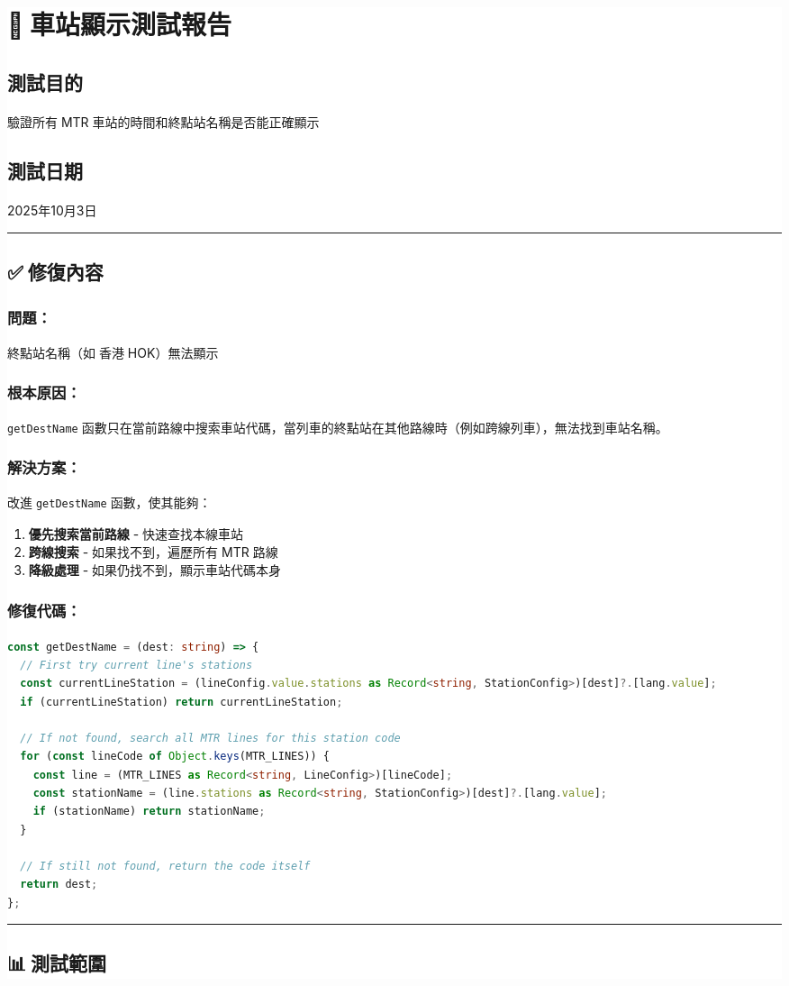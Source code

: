 # 🧪 車站顯示測試報告

## 測試目的
驗證所有 MTR 車站的時間和終點站名稱是否能正確顯示

## 測試日期
2025年10月3日

---

## ✅ 修復內容

### 問題：
終點站名稱（如 香港 HOK）無法顯示

### 根本原因：
`getDestName` 函數只在當前路線中搜索車站代碼，當列車的終點站在其他路線時（例如跨線列車），無法找到車站名稱。

### 解決方案：
改進 `getDestName` 函數，使其能夠：
1. **優先搜索當前路線** - 快速查找本線車站
2. **跨線搜索** - 如果找不到，遍歷所有 MTR 路線
3. **降級處理** - 如果仍找不到，顯示車站代碼本身

### 修復代碼：
```typescript
const getDestName = (dest: string) => {
  // First try current line's stations
  const currentLineStation = (lineConfig.value.stations as Record<string, StationConfig>)[dest]?.[lang.value];
  if (currentLineStation) return currentLineStation;
  
  // If not found, search all MTR lines for this station code
  for (const lineCode of Object.keys(MTR_LINES)) {
    const line = (MTR_LINES as Record<string, LineConfig>)[lineCode];
    const stationName = (line.stations as Record<string, StationConfig>)[dest]?.[lang.value];
    if (stationName) return stationName;
  }
  
  // If still not found, return the code itself
  return dest;
};
```

---

## 📊 測試範圍
